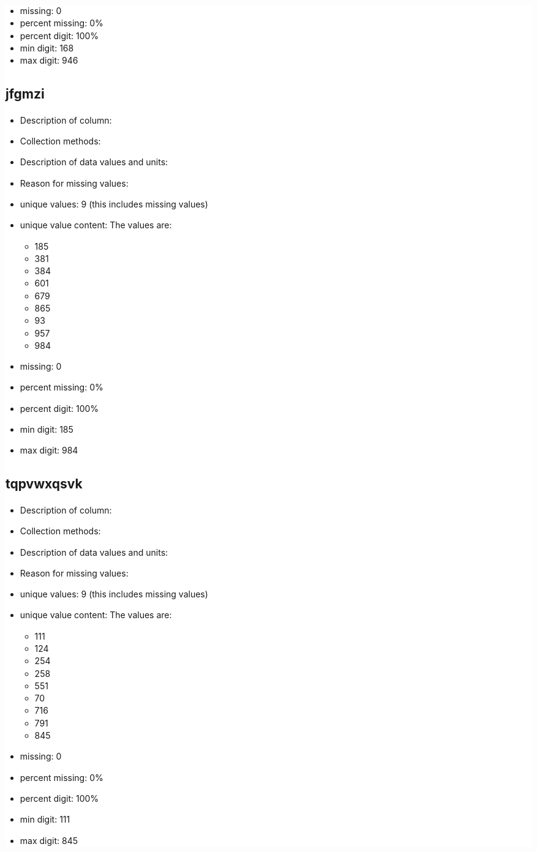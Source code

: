 * missing: 0
* percent missing: 0%
* percent digit: 100%
* min digit: 168
* max digit: 946

**jfgmzi**
--------
* Description of column: 
* Collection methods: 
* Description of data values and units: 
* Reason for missing values: 

* unique values: 9 (this includes missing values)
* unique value content: The values are:
	* 185
	* 381
	* 384
	* 601
	* 679
	* 865
	* 93
	* 957
	* 984

* missing: 0
* percent missing: 0%
* percent digit: 100%
* min digit: 185
* max digit: 984

**tqpvwxqsvk**
------------
* Description of column: 
* Collection methods: 
* Description of data values and units: 
* Reason for missing values: 

* unique values: 9 (this includes missing values)
* unique value content: The values are:
	* 111
	* 124
	* 254
	* 258
	* 551
	* 70
	* 716
	* 791
	* 845

* missing: 0
* percent missing: 0%
* percent digit: 100%
* min digit: 111
* max digit: 845
